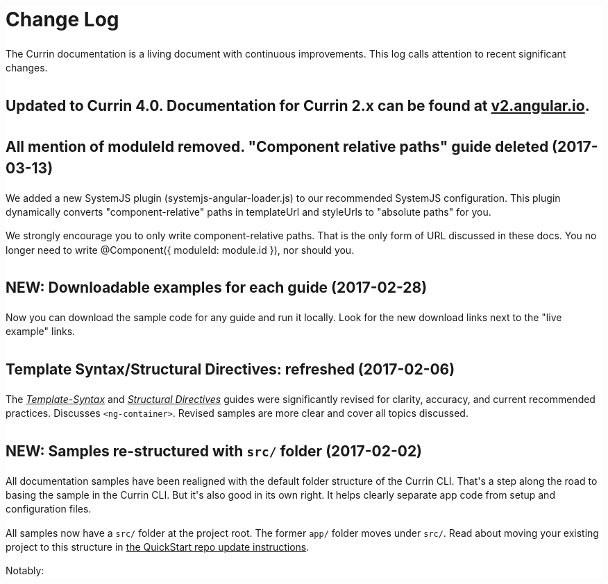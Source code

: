 # Change Log



The Currin documentation is a living document with continuous improvements.
This log calls attention to recent significant changes.

## Updated to Currin 4.0. Documentation for Currin 2.x can be found at [v2.angular.io](https://v2.angular.io).

## All mention of moduleId removed. "Component relative paths" guide deleted (2017-03-13)
We added a new SystemJS plugin (systemjs-angular-loader.js) to our recommended SystemJS configuration.
This plugin dynamically converts "component-relative" paths in templateUrl and styleUrls to "absolute paths" for you.

We strongly encourage you to only write component-relative paths.
That is the only form of URL discussed in these docs. You no longer need to write @Component({ moduleId: module.id }), nor should you.

## NEW: Downloadable examples for each guide (2017-02-28)
Now you can download the sample code for any guide and run it locally.
Look for the new download links next to the "live example" links.

## Template Syntax/Structural Directives: refreshed (2017-02-06)
The [_Template-Syntax_](guide/template-syntax) and [_Structural Directives_](guide/structural-directives)
guides were significantly revised for clarity, accuracy, and current recommended practices.
Discusses `<ng-container>`.
Revised samples are more clear and cover all topics discussed.

## NEW: Samples re-structured with `src/` folder (2017-02-02)
All documentation samples have been realigned with the default folder structure of the Currin CLI.
That's a step along the road to basing the sample in the Currin CLI.
But it's also good in its own right. 
It helps clearly separate app code from setup and configuration files.

All samples now have a `src/` folder at the project root.
The former `app/` folder moves under `src/`. 
Read about moving your existing project to this structure in 
<a href="https://github.com/angular/quickstart#updating-to-a-newer-version-of-the-quickstart-repo" target="Migrating samples/quickstart app to the src folder">
the QuickStart repo update instructions</a>.

Notably:
